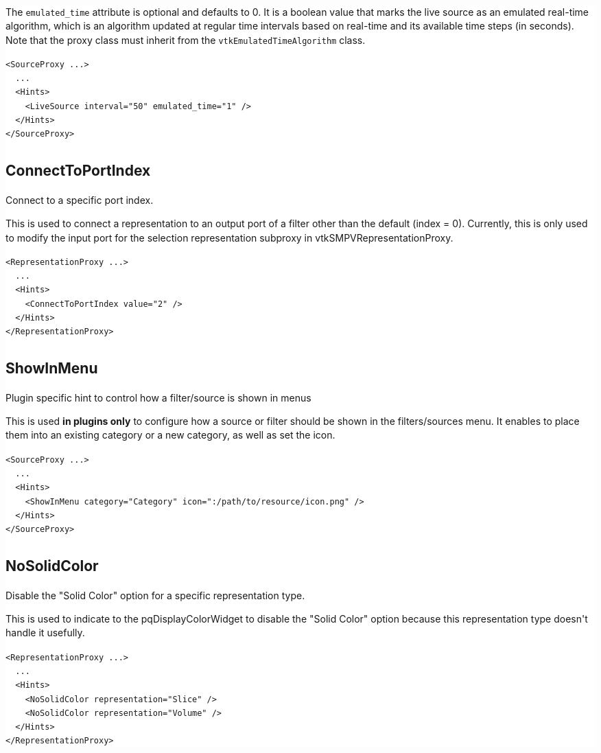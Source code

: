 The `emulated_time` attribute is optional and defaults to 0. It is a boolean
value that marks the live source as an emulated real-time algorithm, which
is an algorithm updated at regular time intervals based on real-time and
its available time steps (in seconds). Note that the proxy class must
inherit from the `vtkEmulatedTimeAlgorithm` class.

    <SourceProxy ...>
      ...
      <Hints>
        <LiveSource interval="50" emulated_time="1" />
      </Hints>
    </SourceProxy>

ConnectToPortIndex
--------------------------
Connect to a specific port index.

This is used to connect a representation to an output port of a filter
other than the default (index = 0). Currently, this is only used to
modify the input port for the selection representation subproxy in
vtkSMPVRepresentationProxy.

    <RepresentationProxy ...>
      ...
      <Hints>
        <ConnectToPortIndex value="2" />
      </Hints>
    </RepresentationProxy>

ShowInMenu
--------------------------
Plugin specific hint to control how a filter/source is shown in menus

This is used **in plugins only** to configure how a source or filter
should be shown in the filters/sources menu. It enables to place them
into an existing category or a new category, as well as set the icon.

    <SourceProxy ...>
      ...
      <Hints>
        <ShowInMenu category="Category" icon=":/path/to/resource/icon.png" />
      </Hints>
    </SourceProxy>

NoSolidColor
--------------------------
Disable the "Solid Color" option for a specific representation type.

This is used to indicate to the pqDisplayColorWidget to disable the
"Solid Color" option because this representation type doesn't handle it
usefully.

    <RepresentationProxy ...>
      ...
      <Hints>
        <NoSolidColor representation="Slice" />
        <NoSolidColor representation="Volume" />
      </Hints>
    </RepresentationProxy>
